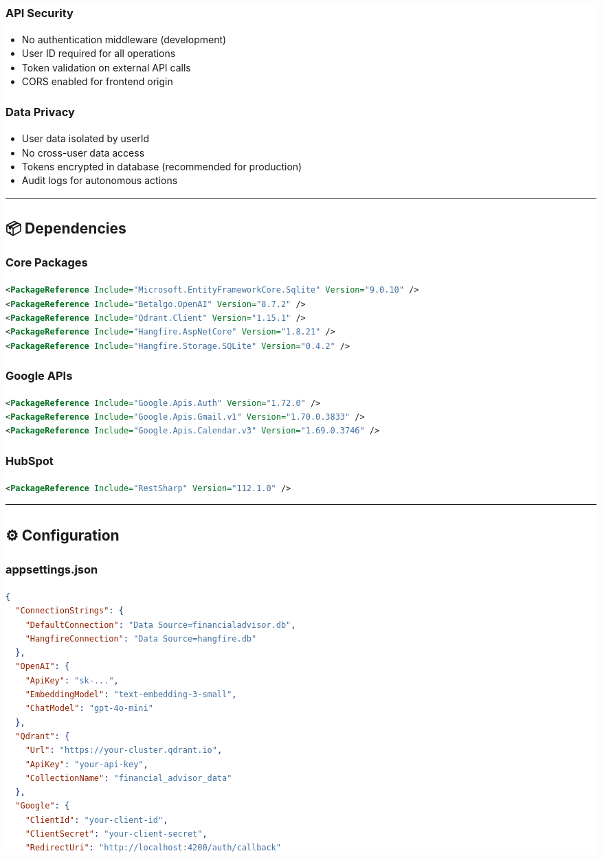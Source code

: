 ### API Security
- No authentication middleware (development)
- User ID required for all operations
- Token validation on external API calls
- CORS enabled for frontend origin

### Data Privacy
- User data isolated by userId
- No cross-user data access
- Tokens encrypted in database (recommended for production)
- Audit logs for autonomous actions

---

## 📦 Dependencies

### Core Packages
```xml
<PackageReference Include="Microsoft.EntityFrameworkCore.Sqlite" Version="9.0.10" />
<PackageReference Include="Betalgo.OpenAI" Version="8.7.2" />
<PackageReference Include="Qdrant.Client" Version="1.15.1" />
<PackageReference Include="Hangfire.AspNetCore" Version="1.8.21" />
<PackageReference Include="Hangfire.Storage.SQLite" Version="0.4.2" />
```

### Google APIs
```xml
<PackageReference Include="Google.Apis.Auth" Version="1.72.0" />
<PackageReference Include="Google.Apis.Gmail.v1" Version="1.70.0.3833" />
<PackageReference Include="Google.Apis.Calendar.v3" Version="1.69.0.3746" />
```

### HubSpot
```xml
<PackageReference Include="RestSharp" Version="112.1.0" />
```

---

## ⚙️ Configuration

### appsettings.json

```json
{
  "ConnectionStrings": {
    "DefaultConnection": "Data Source=financialadvisor.db",
    "HangfireConnection": "Data Source=hangfire.db"
  },
  "OpenAI": {
    "ApiKey": "sk-...",
    "EmbeddingModel": "text-embedding-3-small",
    "ChatModel": "gpt-4o-mini"
  },
  "Qdrant": {
    "Url": "https://your-cluster.qdrant.io",
    "ApiKey": "your-api-key",
    "CollectionName": "financial_advisor_data"
  },
  "Google": {
    "ClientId": "your-client-id",
    "ClientSecret": "your-client-secret",
    "RedirectUri": "http://localhost:4200/auth/callback"
```